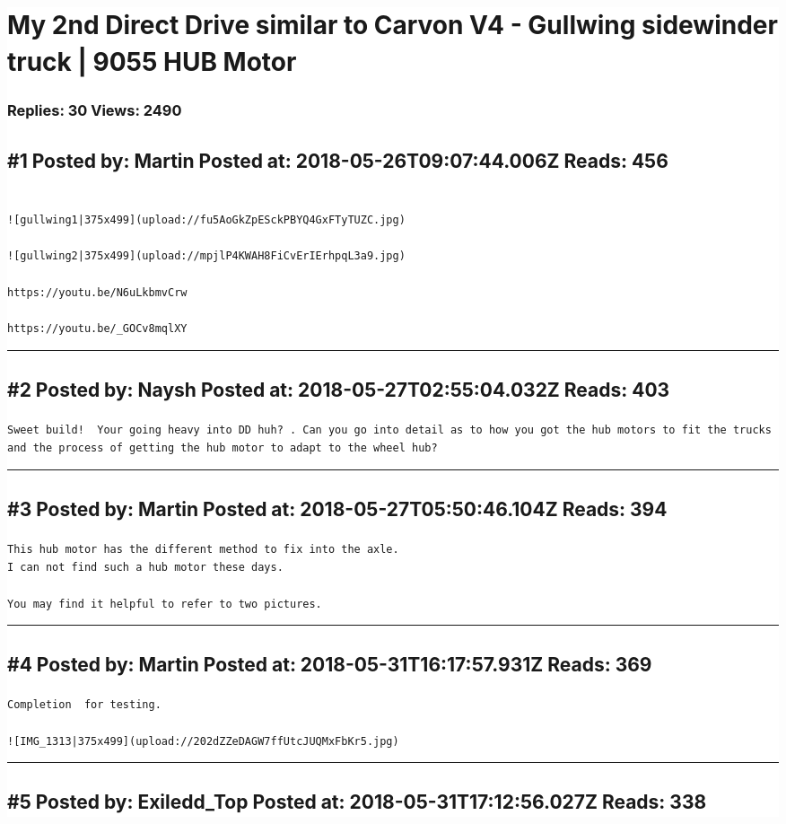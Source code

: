 # My 2nd Direct Drive similar to Carvon V4 - Gullwing sidewinder truck &#124; 9055 HUB Motor

### Replies: 30 Views: 2490

## \#1 Posted by: Martin Posted at: 2018-05-26T09:07:44.006Z Reads: 456

```

![gullwing1|375x499](upload://fu5AoGkZpESckPBYQ4GxFTyTUZC.jpg)

![gullwing2|375x499](upload://mpjlP4KWAH8FiCvErIErhpqL3a9.jpg)

https://youtu.be/N6uLkbmvCrw

https://youtu.be/_GOCv8mqlXY
```

---
## \#2 Posted by: Naysh Posted at: 2018-05-27T02:55:04.032Z Reads: 403

```
Sweet build!  Your going heavy into DD huh? . Can you go into detail as to how you got the hub motors to fit the trucks and the process of getting the hub motor to adapt to the wheel hub?
```

---
## \#3 Posted by: Martin Posted at: 2018-05-27T05:50:46.104Z Reads: 394

```
This hub motor has the different method to fix into the axle.
I can not find such a hub motor these days.

You may find it helpful to refer to two pictures.
```

---
## \#4 Posted by: Martin Posted at: 2018-05-31T16:17:57.931Z Reads: 369

```
Completion  for testing.

![IMG_1313|375x499](upload://202dZZeDAGW7ffUtcJUQMxFbKr5.jpg)
```

---
## \#5 Posted by: Exiledd_Top Posted at: 2018-05-31T17:12:56.027Z Reads: 338

